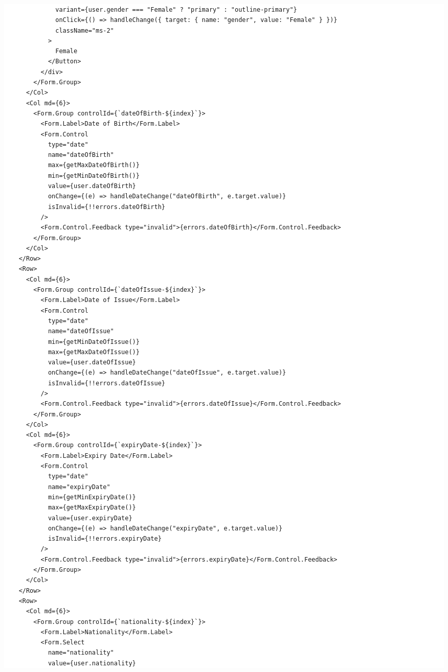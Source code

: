                   variant={user.gender === "Female" ? "primary" : "outline-primary"}
                  onClick={() => handleChange({ target: { name: "gender", value: "Female" } })}
                  className="ms-2"
                >
                  Female
                </Button>
              </div>
            </Form.Group>
          </Col>
          <Col md={6}>
            <Form.Group controlId={`dateOfBirth-${index}`}>
              <Form.Label>Date of Birth</Form.Label>
              <Form.Control
                type="date"
                name="dateOfBirth"
                max={getMaxDateOfBirth()}
                min={getMinDateOfBirth()}
                value={user.dateOfBirth}
                onChange={(e) => handleDateChange("dateOfBirth", e.target.value)}
                isInvalid={!!errors.dateOfBirth}
              />
              <Form.Control.Feedback type="invalid">{errors.dateOfBirth}</Form.Control.Feedback>
            </Form.Group>
          </Col>
        </Row>
        <Row>
          <Col md={6}>
            <Form.Group controlId={`dateOfIssue-${index}`}>
              <Form.Label>Date of Issue</Form.Label>
              <Form.Control
                type="date"
                name="dateOfIssue"
                min={getMinDateOfIssue()}
                max={getMaxDateOfIssue()}
                value={user.dateOfIssue}
                onChange={(e) => handleDateChange("dateOfIssue", e.target.value)}
                isInvalid={!!errors.dateOfIssue}
              />
              <Form.Control.Feedback type="invalid">{errors.dateOfIssue}</Form.Control.Feedback>
            </Form.Group>
          </Col>
          <Col md={6}>
            <Form.Group controlId={`expiryDate-${index}`}>
              <Form.Label>Expiry Date</Form.Label>
              <Form.Control
                type="date"
                name="expiryDate"
                min={getMinExpiryDate()}
                max={getMaxExpiryDate()}
                value={user.expiryDate}
                onChange={(e) => handleDateChange("expiryDate", e.target.value)}
                isInvalid={!!errors.expiryDate}
              />
              <Form.Control.Feedback type="invalid">{errors.expiryDate}</Form.Control.Feedback>
            </Form.Group>
          </Col>
        </Row>
        <Row>
          <Col md={6}>
            <Form.Group controlId={`nationality-${index}`}>
              <Form.Label>Nationality</Form.Label>
              <Form.Select
                name="nationality"
                value={user.nationality}